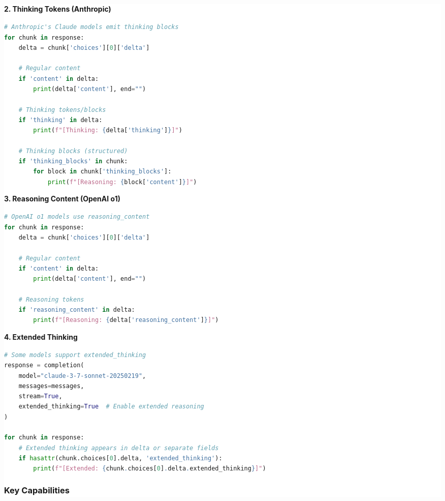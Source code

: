 **2. Thinking Tokens (Anthropic)**
```python
# Anthropic's Claude models emit thinking blocks
for chunk in response:
    delta = chunk['choices'][0]['delta']
    
    # Regular content
    if 'content' in delta:
        print(delta['content'], end="")
    
    # Thinking tokens/blocks
    if 'thinking' in delta:
        print(f"[Thinking: {delta['thinking']}]")
    
    # Thinking blocks (structured)
    if 'thinking_blocks' in chunk:
        for block in chunk['thinking_blocks']:
            print(f"[Reasoning: {block['content']}]")
```

**3. Reasoning Content (OpenAI o1)**
```python
# OpenAI o1 models use reasoning_content
for chunk in response:
    delta = chunk['choices'][0]['delta']
    
    # Regular content
    if 'content' in delta:
        print(delta['content'], end="")
    
    # Reasoning tokens
    if 'reasoning_content' in delta:
        print(f"[Reasoning: {delta['reasoning_content']}]")
```

**4. Extended Thinking**
```python
# Some models support extended_thinking
response = completion(
    model="claude-3-7-sonnet-20250219",
    messages=messages,
    stream=True,
    extended_thinking=True  # Enable extended reasoning
)

for chunk in response:
    # Extended thinking appears in delta or separate fields
    if hasattr(chunk.choices[0].delta, 'extended_thinking'):
        print(f"[Extended: {chunk.choices[0].delta.extended_thinking}]")
```

### Key Capabilities
